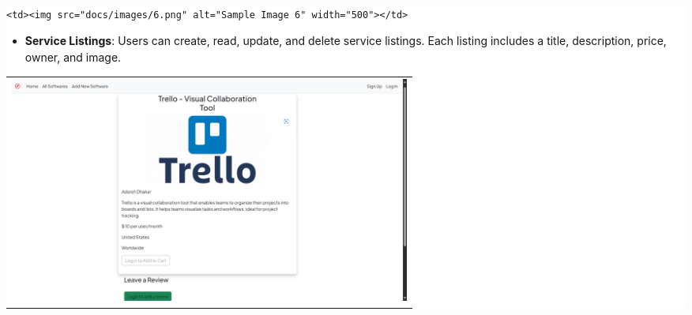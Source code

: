     <td><img src="docs/images/6.png" alt="Sample Image 6" width="500"></td>
  </tr>
</table>

- **Service Listings**: Users can create, read, update, and delete service listings. Each listing includes a title, description, price, owner, and image.
<table>
  <tr>
    <td><img src="docs/images/7.png" alt="Sample Image 7" width="500"></td>